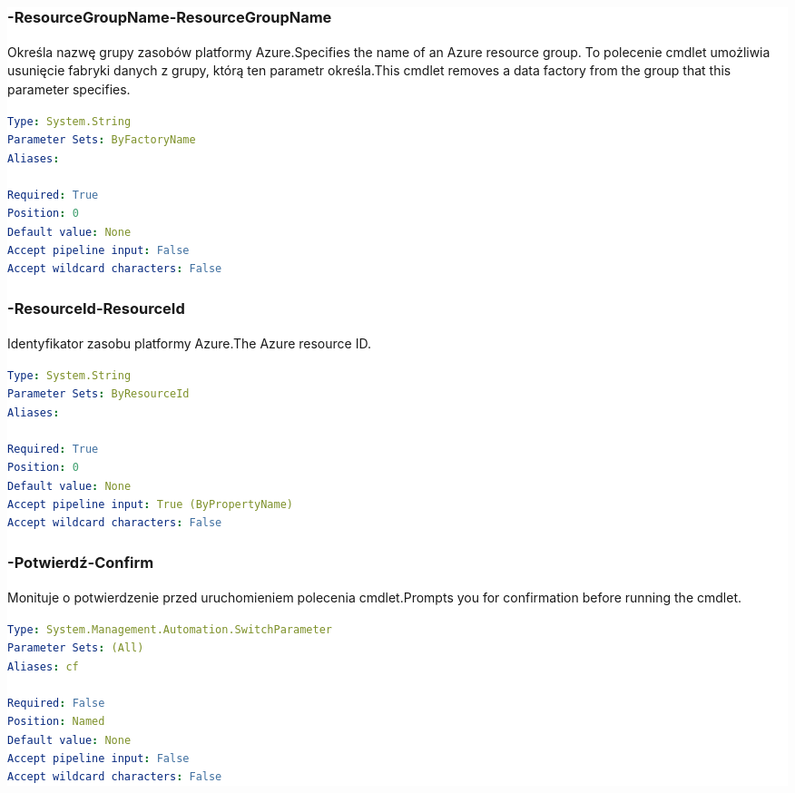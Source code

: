 ### <span data-ttu-id="a7a1d-123">-ResourceGroupName</span><span class="sxs-lookup"><span data-stu-id="a7a1d-123">-ResourceGroupName</span></span>
<span data-ttu-id="a7a1d-124">Określa nazwę grupy zasobów platformy Azure.</span><span class="sxs-lookup"><span data-stu-id="a7a1d-124">Specifies the name of an Azure resource group.</span></span>
<span data-ttu-id="a7a1d-125">To polecenie cmdlet umożliwia usunięcie fabryki danych z grupy, którą ten parametr określa.</span><span class="sxs-lookup"><span data-stu-id="a7a1d-125">This cmdlet removes a data factory from the group that this parameter specifies.</span></span>

```yaml
Type: System.String
Parameter Sets: ByFactoryName
Aliases:

Required: True
Position: 0
Default value: None
Accept pipeline input: False
Accept wildcard characters: False
```

### <span data-ttu-id="a7a1d-126">-ResourceId</span><span class="sxs-lookup"><span data-stu-id="a7a1d-126">-ResourceId</span></span>
<span data-ttu-id="a7a1d-127">Identyfikator zasobu platformy Azure.</span><span class="sxs-lookup"><span data-stu-id="a7a1d-127">The Azure resource ID.</span></span>

```yaml
Type: System.String
Parameter Sets: ByResourceId
Aliases:

Required: True
Position: 0
Default value: None
Accept pipeline input: True (ByPropertyName)
Accept wildcard characters: False
```

### <span data-ttu-id="a7a1d-128">-Potwierdź</span><span class="sxs-lookup"><span data-stu-id="a7a1d-128">-Confirm</span></span>
<span data-ttu-id="a7a1d-129">Monituje o potwierdzenie przed uruchomieniem polecenia cmdlet.</span><span class="sxs-lookup"><span data-stu-id="a7a1d-129">Prompts you for confirmation before running the cmdlet.</span></span>

```yaml
Type: System.Management.Automation.SwitchParameter
Parameter Sets: (All)
Aliases: cf

Required: False
Position: Named
Default value: None
Accept pipeline input: False
Accept wildcard characters: False
```
